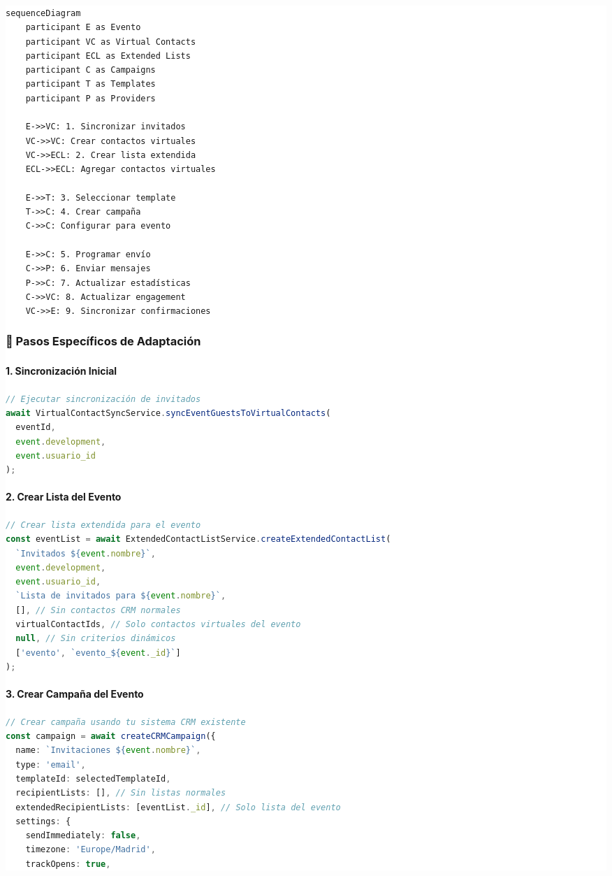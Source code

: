 ```mermaid
sequenceDiagram
    participant E as Evento
    participant VC as Virtual Contacts
    participant ECL as Extended Lists
    participant C as Campaigns
    participant T as Templates
    participant P as Providers
    
    E->>VC: 1. Sincronizar invitados
    VC->>VC: Crear contactos virtuales
    VC->>ECL: 2. Crear lista extendida
    ECL->>ECL: Agregar contactos virtuales
    
    E->>T: 3. Seleccionar template
    T->>C: 4. Crear campaña
    C->>C: Configurar para evento
    
    E->>C: 5. Programar envío
    C->>P: 6. Enviar mensajes
    P->>C: 7. Actualizar estadísticas
    C->>VC: 8. Actualizar engagement
    VC->>E: 9. Sincronizar confirmaciones
```

### **🎯 Pasos Específicos de Adaptación**

#### **1. Sincronización Inicial**
```typescript
// Ejecutar sincronización de invitados
await VirtualContactSyncService.syncEventGuestsToVirtualContacts(
  eventId,
  event.development,
  event.usuario_id
);
```

#### **2. Crear Lista del Evento**
```typescript
// Crear lista extendida para el evento
const eventList = await ExtendedContactListService.createExtendedContactList(
  `Invitados ${event.nombre}`,
  event.development,
  event.usuario_id,
  `Lista de invitados para ${event.nombre}`,
  [], // Sin contactos CRM normales
  virtualContactIds, // Solo contactos virtuales del evento
  null, // Sin criterios dinámicos
  ['evento', `evento_${event._id}`]
);
```

#### **3. Crear Campaña del Evento**
```typescript
// Crear campaña usando tu sistema CRM existente
const campaign = await createCRMCampaign({
  name: `Invitaciones ${event.nombre}`,
  type: 'email',
  templateId: selectedTemplateId,
  recipientLists: [], // Sin listas normales
  extendedRecipientLists: [eventList._id], // Solo lista del evento
  settings: {
    sendImmediately: false,
    timezone: 'Europe/Madrid',
    trackOpens: true,
```